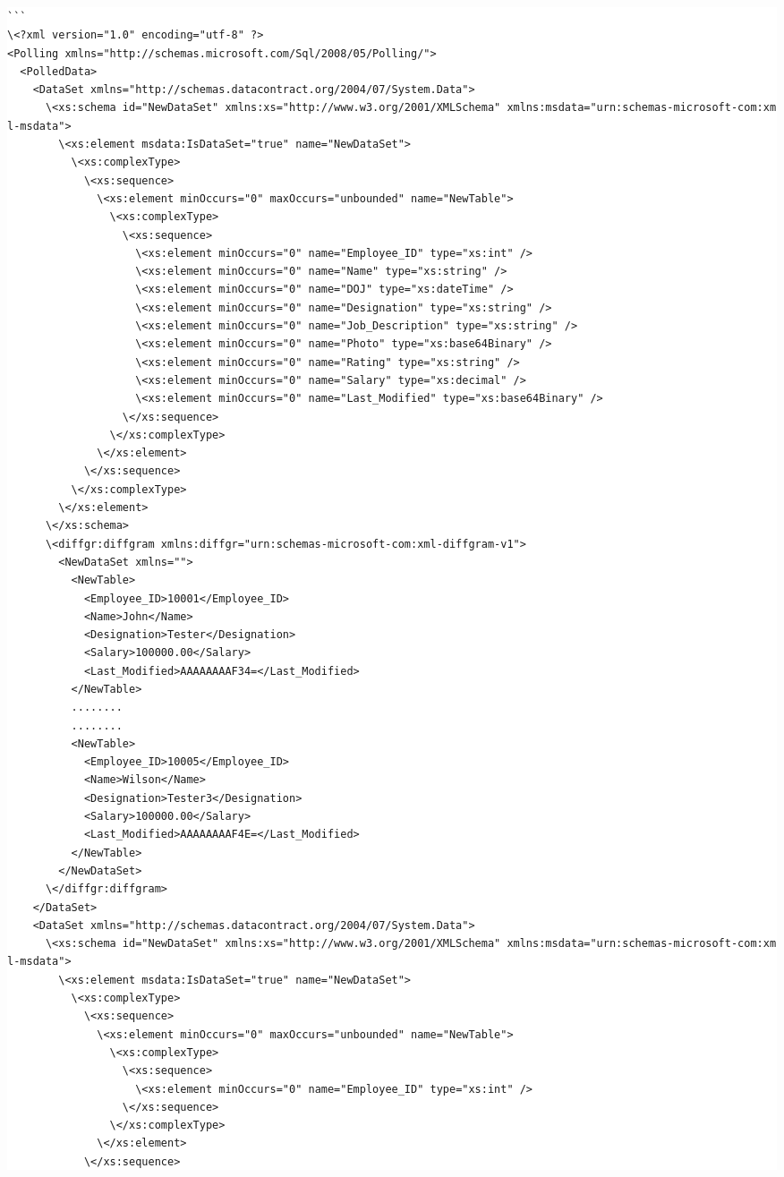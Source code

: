     ```  
    \<?xml version="1.0" encoding="utf-8" ?>   
    <Polling xmlns="http://schemas.microsoft.com/Sql/2008/05/Polling/">  
      <PolledData>  
        <DataSet xmlns="http://schemas.datacontract.org/2004/07/System.Data">  
          \<xs:schema id="NewDataSet" xmlns:xs="http://www.w3.org/2001/XMLSchema" xmlns:msdata="urn:schemas-microsoft-com:xml-msdata">  
            \<xs:element msdata:IsDataSet="true" name="NewDataSet">  
              \<xs:complexType>  
                \<xs:sequence>  
                  \<xs:element minOccurs="0" maxOccurs="unbounded" name="NewTable">  
                    \<xs:complexType>  
                      \<xs:sequence>  
                        \<xs:element minOccurs="0" name="Employee_ID" type="xs:int" />   
                        \<xs:element minOccurs="0" name="Name" type="xs:string" />   
                        \<xs:element minOccurs="0" name="DOJ" type="xs:dateTime" />   
                        \<xs:element minOccurs="0" name="Designation" type="xs:string" />   
                        \<xs:element minOccurs="0" name="Job_Description" type="xs:string" />   
                        \<xs:element minOccurs="0" name="Photo" type="xs:base64Binary" />   
                        \<xs:element minOccurs="0" name="Rating" type="xs:string" />   
                        \<xs:element minOccurs="0" name="Salary" type="xs:decimal" />   
                        \<xs:element minOccurs="0" name="Last_Modified" type="xs:base64Binary" />   
                      \</xs:sequence>  
                    \</xs:complexType>  
                  \</xs:element>  
                \</xs:sequence>  
              \</xs:complexType>  
            \</xs:element>  
          \</xs:schema>  
          \<diffgr:diffgram xmlns:diffgr="urn:schemas-microsoft-com:xml-diffgram-v1">  
            <NewDataSet xmlns="">  
              <NewTable>  
                <Employee_ID>10001</Employee_ID>   
                <Name>John</Name>   
                <Designation>Tester</Designation>   
                <Salary>100000.00</Salary>   
                <Last_Modified>AAAAAAAAF34=</Last_Modified>   
              </NewTable>  
              ........  
              ........  
              <NewTable>  
                <Employee_ID>10005</Employee_ID>   
                <Name>Wilson</Name>   
                <Designation>Tester3</Designation>   
                <Salary>100000.00</Salary>   
                <Last_Modified>AAAAAAAAF4E=</Last_Modified>   
              </NewTable>  
            </NewDataSet>  
          \</diffgr:diffgram>  
        </DataSet>  
        <DataSet xmlns="http://schemas.datacontract.org/2004/07/System.Data">  
          \<xs:schema id="NewDataSet" xmlns:xs="http://www.w3.org/2001/XMLSchema" xmlns:msdata="urn:schemas-microsoft-com:xml-msdata">  
            \<xs:element msdata:IsDataSet="true" name="NewDataSet">  
              \<xs:complexType>  
                \<xs:sequence>  
                  \<xs:element minOccurs="0" maxOccurs="unbounded" name="NewTable">  
                    \<xs:complexType>  
                      \<xs:sequence>  
                        \<xs:element minOccurs="0" name="Employee_ID" type="xs:int" />   
                      \</xs:sequence>  
                    \</xs:complexType>  
                  \</xs:element>  
                \</xs:sequence>  